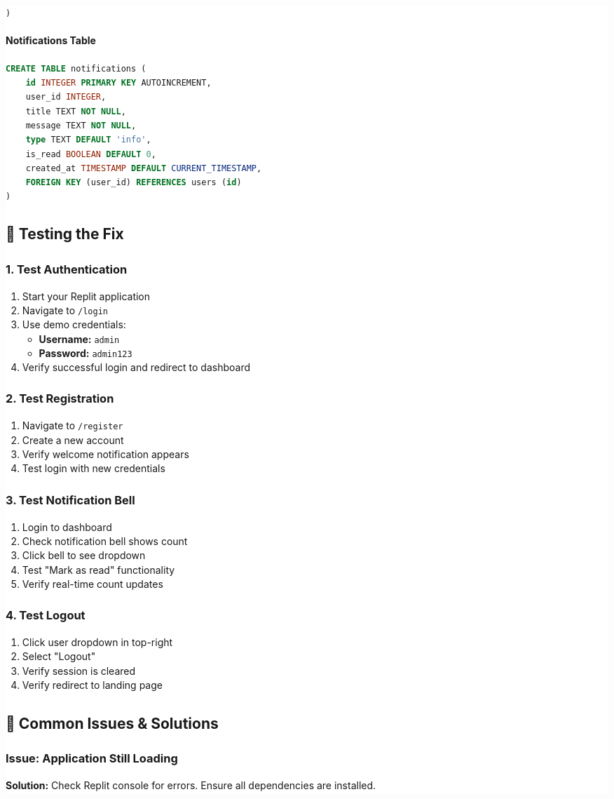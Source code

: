 ```sql
)
```

#### **Notifications Table**
```sql
CREATE TABLE notifications (
    id INTEGER PRIMARY KEY AUTOINCREMENT,
    user_id INTEGER,
    title TEXT NOT NULL,
    message TEXT NOT NULL,
    type TEXT DEFAULT 'info',
    is_read BOOLEAN DEFAULT 0,
    created_at TIMESTAMP DEFAULT CURRENT_TIMESTAMP,
    FOREIGN KEY (user_id) REFERENCES users (id)
)
```

## 🧪 Testing the Fix

### **1. Test Authentication**
1. Start your Replit application
2. Navigate to `/login`
3. Use demo credentials:
   - **Username:** `admin`
   - **Password:** `admin123`
4. Verify successful login and redirect to dashboard

### **2. Test Registration**
1. Navigate to `/register`
2. Create a new account
3. Verify welcome notification appears
4. Test login with new credentials

### **3. Test Notification Bell**
1. Login to dashboard
2. Check notification bell shows count
3. Click bell to see dropdown
4. Test "Mark as read" functionality
5. Verify real-time count updates

### **4. Test Logout**
1. Click user dropdown in top-right
2. Select "Logout"
3. Verify session is cleared
4. Verify redirect to landing page

## 🚨 Common Issues & Solutions

### **Issue: Application Still Loading**
**Solution:** Check Replit console for errors. Ensure all dependencies are installed.
